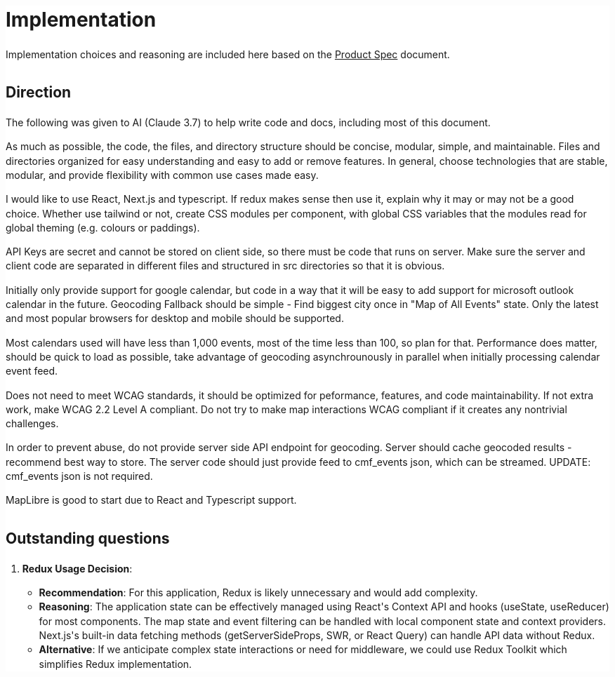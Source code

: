 # Implementation

Implementation choices and reasoning are included here based on the [Product Spec](product.md) document.

## Direction

The following was given to AI (Claude 3.7) to help write code and docs, including most of this document.

As much as possible, the code, the files, and directory structure should be concise, modular, simple, and maintainable. Files and directories organized for easy understanding and easy to add or remove features.
In general, choose technologies that are stable, modular, and provide flexibility with common use cases made easy.

I would like to use React, Next.js and typescript. If redux makes sense then use it, explain why it may or may not be a good choice.
Whether use tailwind or not, create CSS modules per component, with global CSS variables that the modules read for global theming (e.g. colours or paddings).

API Keys are secret and cannot be stored on client side, so there must be code that runs on server. Make sure the server and client code are separated in different files and structured in src directories so that it is obvious.

Initially only provide support for google calendar, but code in a way that it will be easy to add support for microsoft outlook calendar in the future.
Geocoding Fallback should be simple - Find biggest city once in "Map of All Events" state.
Only the latest and most popular browsers for desktop and mobile should be supported.

Most calendars used will have less than 1,000 events, most of the time less than 100, so plan for that.
Performance does matter, should be quick to load as possible, take advantage of geocoding asynchrounously in parallel when initially processing calendar event feed.

Does not need to meet WCAG standards, it should be optimized for peformance, features, and code maintainability. If not extra work, make WCAG 2.2 Level A compliant.
Do not try to make map interactions WCAG compliant if it creates any nontrivial challenges.

In order to prevent abuse, do not provide server side API endpoint for geocoding.
Server should cache geocoded results - recommend best way to store.
The server code should just provide feed to cmf_events json, which can be streamed.
UPDATE: cmf_events json is not required.

MapLibre is good to start due to React and Typescript support.

## Outstanding questions

1. **Redux Usage Decision**:

    - **Recommendation**: For this application, Redux is likely unnecessary and would add complexity.
    - **Reasoning**: The application state can be effectively managed using React's Context API and hooks (useState, useReducer) for most components. The map state and event filtering can be handled with local component state and context providers. Next.js's built-in data fetching methods (getServerSideProps, SWR, or React Query) can handle API data without Redux.
    - **Alternative**: If we anticipate complex state interactions or need for middleware, we could use Redux Toolkit which simplifies Redux implementation.
